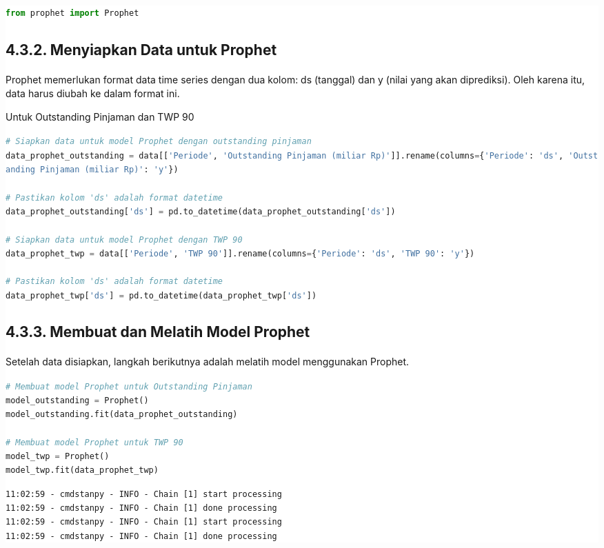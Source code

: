 

```python
from prophet import Prophet

```

## 4.3.2. Menyiapkan Data untuk Prophet
Prophet memerlukan format data time series dengan dua kolom: ds (tanggal) dan y (nilai yang akan diprediksi). Oleh karena itu, data harus diubah ke dalam format ini.

Untuk Outstanding Pinjaman dan TWP 90



```python
# Siapkan data untuk model Prophet dengan outstanding pinjaman
data_prophet_outstanding = data[['Periode', 'Outstanding Pinjaman (miliar Rp)']].rename(columns={'Periode': 'ds', 'Outstanding Pinjaman (miliar Rp)': 'y'})

# Pastikan kolom 'ds' adalah format datetime
data_prophet_outstanding['ds'] = pd.to_datetime(data_prophet_outstanding['ds'])

# Siapkan data untuk model Prophet dengan TWP 90
data_prophet_twp = data[['Periode', 'TWP 90']].rename(columns={'Periode': 'ds', 'TWP 90': 'y'})

# Pastikan kolom 'ds' adalah format datetime
data_prophet_twp['ds'] = pd.to_datetime(data_prophet_twp['ds'])


```

## 4.3.3. Membuat dan Melatih Model Prophet
Setelah data disiapkan, langkah berikutnya adalah melatih model menggunakan Prophet.


```python
# Membuat model Prophet untuk Outstanding Pinjaman
model_outstanding = Prophet()
model_outstanding.fit(data_prophet_outstanding)

# Membuat model Prophet untuk TWP 90
model_twp = Prophet()
model_twp.fit(data_prophet_twp)


```

    11:02:59 - cmdstanpy - INFO - Chain [1] start processing
    11:02:59 - cmdstanpy - INFO - Chain [1] done processing
    11:02:59 - cmdstanpy - INFO - Chain [1] start processing
    11:02:59 - cmdstanpy - INFO - Chain [1] done processing




